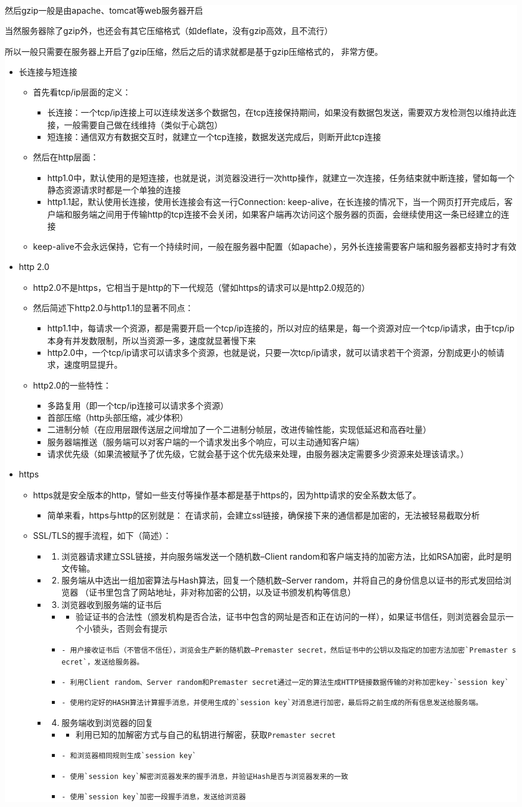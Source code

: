然后gzip一般是由apache、tomcat等web服务器开启

当然服务器除了gzip外，也还会有其它压缩格式（如deflate，没有gzip高效，且不流行）

所以一般只需要在服务器上开启了gzip压缩，然后之后的请求就都是基于gzip压缩格式的，
非常方便。

- 长连接与短连接

	- 首先看tcp/ip层面的定义：

		- 长连接：一个tcp/ip连接上可以连续发送多个数据包，在tcp连接保持期间，如果没有数据包发送，需要双方发检测包以维持此连接，一般需要自己做在线维持（类似于心跳包）
		- 短连接：通信双方有数据交互时，就建立一个tcp连接，数据发送完成后，则断开此tcp连接

	- 然后在http层面：

		- http1.0中，默认使用的是短连接，也就是说，浏览器没进行一次http操作，就建立一次连接，任务结束就中断连接，譬如每一个静态资源请求时都是一个单独的连接
		- http1.1起，默认使用长连接，使用长连接会有这一行Connection: keep-alive，在长连接的情况下，当一个网页打开完成后，客户端和服务端之间用于传输http的tcp连接不会关闭，如果客户端再次访问这个服务器的页面，会继续使用这一条已经建立的连接

	-  keep-alive不会永远保持，它有一个持续时间，一般在服务器中配置（如apache），另外长连接需要客户端和服务器都支持时才有效

- http 2.0

	- http2.0不是https，它相当于是http的下一代规范（譬如https的请求可以是http2.0规范的）
	- 然后简述下http2.0与http1.1的显著不同点：

		- http1.1中，每请求一个资源，都是需要开启一个tcp/ip连接的，所以对应的结果是，每一个资源对应一个tcp/ip请求，由于tcp/ip本身有并发数限制，所以当资源一多，速度就显著慢下来
		- http2.0中，一个tcp/ip请求可以请求多个资源，也就是说，只要一次tcp/ip请求，就可以请求若干个资源，分割成更小的帧请求，速度明显提升。

	- http2.0的一些特性：

		- 多路复用（即一个tcp/ip连接可以请求多个资源）
		- 首部压缩（http头部压缩，减少体积）
		- 二进制分帧（在应用层跟传送层之间增加了一个二进制分帧层，改进传输性能，实现低延迟和高吞吐量）
		- 服务器端推送（服务端可以对客户端的一个请求发出多个响应，可以主动通知客户端）
		- 请求优先级（如果流被赋予了优先级，它就会基于这个优先级来处理，由服务器决定需要多少资源来处理该请求。）

- https

	- https就是安全版本的http，譬如一些支付等操作基本都是基于https的，因为http请求的安全系数太低了。

		- 简单来看，https与http的区别就是： 在请求前，会建立ssl链接，确保接下来的通信都是加密的，无法被轻易截取分析

	- SSL/TLS的握手流程，如下（简述）：

		- 1. 浏览器请求建立SSL链接，并向服务端发送一个随机数–Client random和客户端支持的加密方法，比如RSA加密，此时是明文传输。 
		- 2. 服务端从中选出一组加密算法与Hash算法，回复一个随机数–Server random，并将自己的身份信息以证书的形式发回给浏览器
（证书里包含了网站地址，非对称加密的公钥，以及证书颁发机构等信息）
		- 3. 浏览器收到服务端的证书后

			- - 验证证书的合法性（颁发机构是否合法，证书中包含的网址是否和正在访问的一样），如果证书信任，则浏览器会显示一个小锁头，否则会有提示
			-     - 用户接收证书后（不管信不信任），浏览会生产新的随机数–Premaster secret，然后证书中的公钥以及指定的加密方法加密`Premaster secret`，发送给服务器。
			-     - 利用Client random、Server random和Premaster secret通过一定的算法生成HTTP链接数据传输的对称加密key-`session key`
			-     - 使用约定好的HASH算法计算握手消息，并使用生成的`session key`对消息进行加密，最后将之前生成的所有信息发送给服务端。

		- 4. 服务端收到浏览器的回复

			- - 利用已知的加解密方式与自己的私钥进行解密，获取`Premaster secret`
			-     - 和浏览器相同规则生成`session key`
			-     - 使用`session key`解密浏览器发来的握手消息，并验证Hash是否与浏览器发来的一致
			-     - 使用`session key`加密一段握手消息，发送给浏览器
